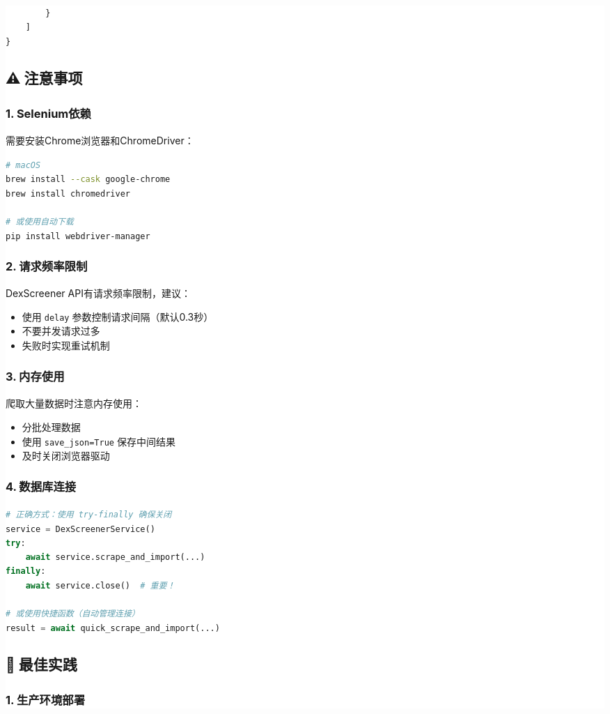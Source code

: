 ```python
        }
    ]
}
```

## ⚠️ 注意事项

### 1. Selenium依赖

需要安装Chrome浏览器和ChromeDriver：

```bash
# macOS
brew install --cask google-chrome
brew install chromedriver

# 或使用自动下载
pip install webdriver-manager
```

### 2. 请求频率限制

DexScreener API有请求频率限制，建议：
- 使用 `delay` 参数控制请求间隔（默认0.3秒）
- 不要并发请求过多
- 失败时实现重试机制

### 3. 内存使用

爬取大量数据时注意内存使用：
- 分批处理数据
- 使用 `save_json=True` 保存中间结果
- 及时关闭浏览器驱动

### 4. 数据库连接

```python
# 正确方式：使用 try-finally 确保关闭
service = DexScreenerService()
try:
    await service.scrape_and_import(...)
finally:
    await service.close()  # 重要！

# 或使用快捷函数（自动管理连接）
result = await quick_scrape_and_import(...)
```

## 🎯 最佳实践

### 1. 生产环境部署
